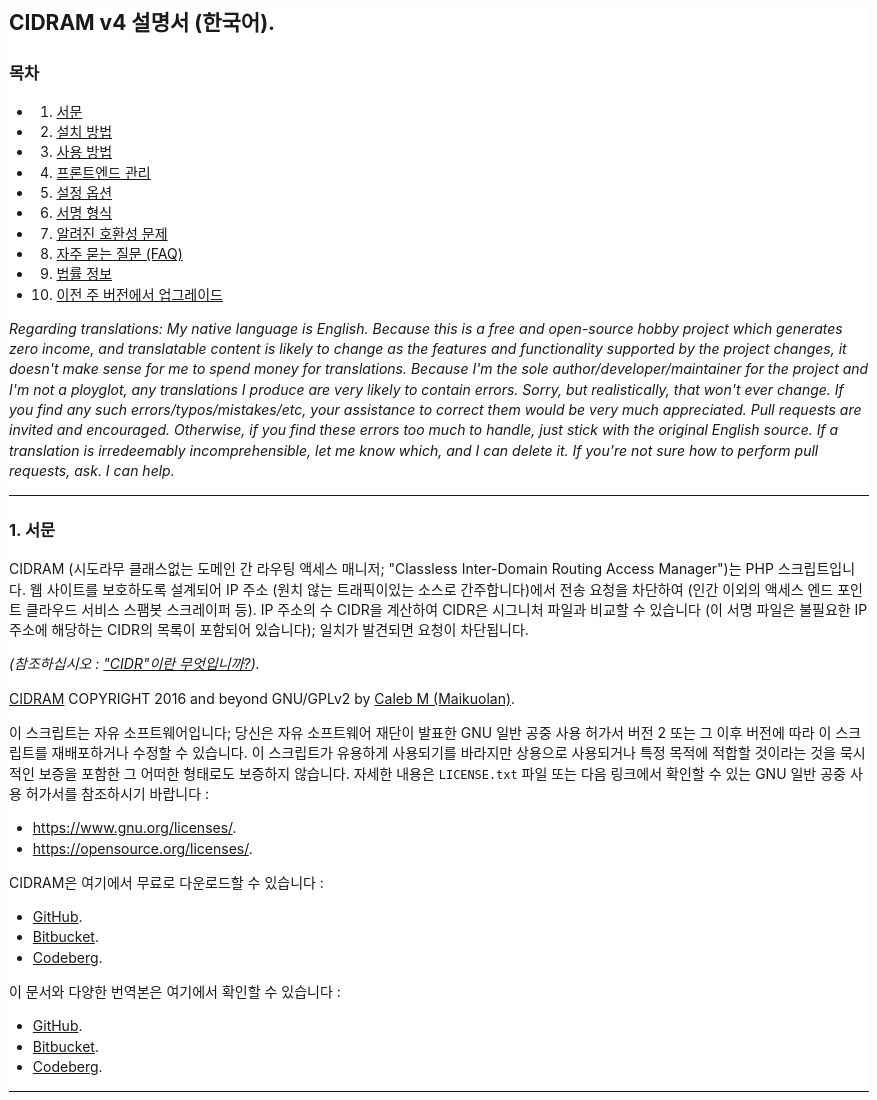 ## CIDRAM v4 설명서 (한국어).

### 목차
- 1. [서문](#user-content-SECTION1)
- 2. [설치 방법](#user-content-SECTION2)
- 3. [사용 방법](#user-content-SECTION3)
- 4. [프론트엔드 관리](#user-content-SECTION4)
- 5. [설정 옵션](#user-content-SECTION5)
- 6. [서명 형식](#user-content-SECTION6)
- 7. [알려진 호환성 문제](#user-content-SECTION7)
- 8. [자주 묻는 질문 (FAQ)](#user-content-SECTION8)
- 9. [법률 정보](#user-content-SECTION9)
- 10. [이전 주 버전에서 업그레이드](#user-content-SECTION10)

*Regarding translations: My native language is English. Because this is a free and open-source hobby project which generates zero income, and translatable content is likely to change as the features and functionality supported by the project changes, it doesn't make sense for me to spend money for translations. Because I'm the sole author/developer/maintainer for the project and I'm not a ployglot, any translations I produce are very likely to contain errors. Sorry, but realistically, that won't ever change. If you find any such errors/typos/mistakes/etc, your assistance to correct them would be very much appreciated. Pull requests are invited and encouraged. Otherwise, if you find these errors too much to handle, just stick with the original English source. If a translation is irredeemably incomprehensible, let me know which, and I can delete it. If you're not sure how to perform pull requests, ask. I can help.*

---


### 1. <a name="SECTION1"></a>서문

CIDRAM (시도라무 클래스없는 도메인 간 라우팅 액세스 매니저; "Classless Inter-Domain Routing Access Manager")는 PHP 스크립트입니다. 웹 사이트를 보호하도록 설계되어 IP 주소 (원치 않는 트래픽이있는 소스로 간주합니다)에서 전송 요청을 차단하여 (인간 이외의 액세스 엔드 포인트 클라우드 서비스 스팸봇 스크레이퍼 등). IP 주소의 수 CIDR을 계산하여 CIDR은 시그니처 파일과 비교할 수 있습니다 (이 서명 파일은 불필요한 IP 주소에 해당하는 CIDR의 목록이 포함되어 있습니다); 일치가 발견되면 요청이 차단됩니다.

*(참조하십시오 : ["CIDR"이란 무엇입니까?](#user-content-WHAT_IS_A_CIDR)).*

[CIDRAM](https://cidram.github.io/) COPYRIGHT 2016 and beyond GNU/GPLv2 by [Caleb M (Maikuolan)](https://github.com/Maikuolan).

이 스크립트는 자유 소프트웨어입니다; 당신은 자유 소프트웨어 재단이 발표한 GNU 일반 공중 사용 허가서 버전 2 또는 그 이후 버전에 따라 이 스크립트를 재배포하거나 수정할 수 있습니다. 이 스크립트가 유용하게 사용되기를 바라지만 상용으로 사용되거나 특정 목적에 적합할 것이라는 것을 묵시적인 보증을 포함한 그 어떠한 형태로도 보증하지 않습니다. 자세한 내용은 `LICENSE.txt` 파일 또는 다음 링크에서 확인할 수 있는 GNU 일반 공중 사용 허가서를 참조하시기 바랍니다 :
- <https://www.gnu.org/licenses/>.
- <https://opensource.org/licenses/>.

CIDRAM은 여기에서 무료로 다운로드할 수 있습니다 :
- [GitHub](https://github.com/CIDRAM/CIDRAM).
- [Bitbucket](https://bitbucket.org/Maikuolan/cidram).
- [Codeberg](https://codeberg.org/Maikuolan/CIDRAM).

이 문서와 다양한 번역본은 여기에서 확인할 수 있습니다 :
- [GitHub](https://github.com/CIDRAM/Docs).
- [Bitbucket](https://bitbucket.org/Maikuolan/cidram-docs).
- [Codeberg](https://codeberg.org/Maikuolan/CIDRAM-Docs).

---